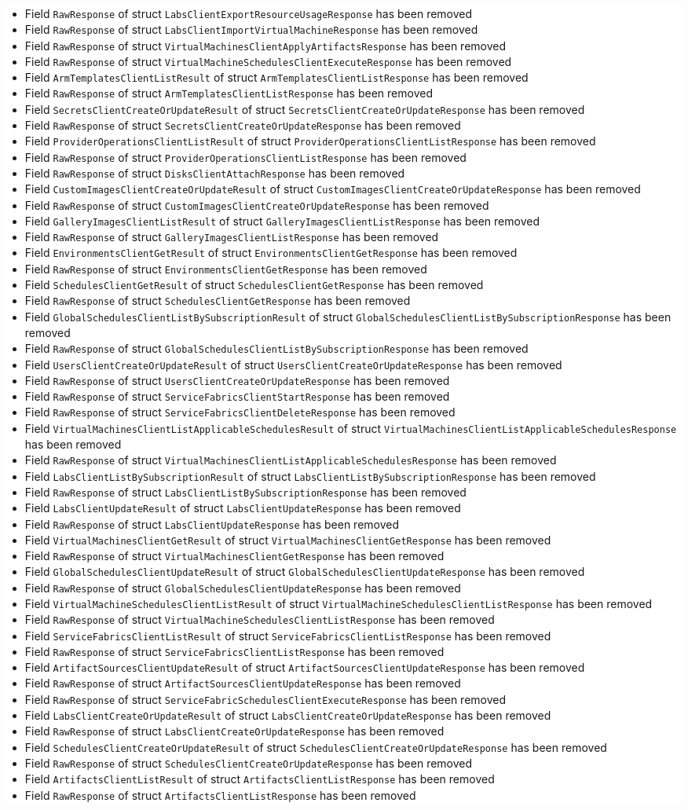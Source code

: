 - Field `RawResponse` of struct `LabsClientExportResourceUsageResponse` has been removed
- Field `RawResponse` of struct `LabsClientImportVirtualMachineResponse` has been removed
- Field `RawResponse` of struct `VirtualMachinesClientApplyArtifactsResponse` has been removed
- Field `RawResponse` of struct `VirtualMachineSchedulesClientExecuteResponse` has been removed
- Field `ArmTemplatesClientListResult` of struct `ArmTemplatesClientListResponse` has been removed
- Field `RawResponse` of struct `ArmTemplatesClientListResponse` has been removed
- Field `SecretsClientCreateOrUpdateResult` of struct `SecretsClientCreateOrUpdateResponse` has been removed
- Field `RawResponse` of struct `SecretsClientCreateOrUpdateResponse` has been removed
- Field `ProviderOperationsClientListResult` of struct `ProviderOperationsClientListResponse` has been removed
- Field `RawResponse` of struct `ProviderOperationsClientListResponse` has been removed
- Field `RawResponse` of struct `DisksClientAttachResponse` has been removed
- Field `CustomImagesClientCreateOrUpdateResult` of struct `CustomImagesClientCreateOrUpdateResponse` has been removed
- Field `RawResponse` of struct `CustomImagesClientCreateOrUpdateResponse` has been removed
- Field `GalleryImagesClientListResult` of struct `GalleryImagesClientListResponse` has been removed
- Field `RawResponse` of struct `GalleryImagesClientListResponse` has been removed
- Field `EnvironmentsClientGetResult` of struct `EnvironmentsClientGetResponse` has been removed
- Field `RawResponse` of struct `EnvironmentsClientGetResponse` has been removed
- Field `SchedulesClientGetResult` of struct `SchedulesClientGetResponse` has been removed
- Field `RawResponse` of struct `SchedulesClientGetResponse` has been removed
- Field `GlobalSchedulesClientListBySubscriptionResult` of struct `GlobalSchedulesClientListBySubscriptionResponse` has been removed
- Field `RawResponse` of struct `GlobalSchedulesClientListBySubscriptionResponse` has been removed
- Field `UsersClientCreateOrUpdateResult` of struct `UsersClientCreateOrUpdateResponse` has been removed
- Field `RawResponse` of struct `UsersClientCreateOrUpdateResponse` has been removed
- Field `RawResponse` of struct `ServiceFabricsClientStartResponse` has been removed
- Field `RawResponse` of struct `ServiceFabricsClientDeleteResponse` has been removed
- Field `VirtualMachinesClientListApplicableSchedulesResult` of struct `VirtualMachinesClientListApplicableSchedulesResponse` has been removed
- Field `RawResponse` of struct `VirtualMachinesClientListApplicableSchedulesResponse` has been removed
- Field `LabsClientListBySubscriptionResult` of struct `LabsClientListBySubscriptionResponse` has been removed
- Field `RawResponse` of struct `LabsClientListBySubscriptionResponse` has been removed
- Field `LabsClientUpdateResult` of struct `LabsClientUpdateResponse` has been removed
- Field `RawResponse` of struct `LabsClientUpdateResponse` has been removed
- Field `VirtualMachinesClientGetResult` of struct `VirtualMachinesClientGetResponse` has been removed
- Field `RawResponse` of struct `VirtualMachinesClientGetResponse` has been removed
- Field `GlobalSchedulesClientUpdateResult` of struct `GlobalSchedulesClientUpdateResponse` has been removed
- Field `RawResponse` of struct `GlobalSchedulesClientUpdateResponse` has been removed
- Field `VirtualMachineSchedulesClientListResult` of struct `VirtualMachineSchedulesClientListResponse` has been removed
- Field `RawResponse` of struct `VirtualMachineSchedulesClientListResponse` has been removed
- Field `ServiceFabricsClientListResult` of struct `ServiceFabricsClientListResponse` has been removed
- Field `RawResponse` of struct `ServiceFabricsClientListResponse` has been removed
- Field `ArtifactSourcesClientUpdateResult` of struct `ArtifactSourcesClientUpdateResponse` has been removed
- Field `RawResponse` of struct `ArtifactSourcesClientUpdateResponse` has been removed
- Field `RawResponse` of struct `ServiceFabricSchedulesClientExecuteResponse` has been removed
- Field `LabsClientCreateOrUpdateResult` of struct `LabsClientCreateOrUpdateResponse` has been removed
- Field `RawResponse` of struct `LabsClientCreateOrUpdateResponse` has been removed
- Field `SchedulesClientCreateOrUpdateResult` of struct `SchedulesClientCreateOrUpdateResponse` has been removed
- Field `RawResponse` of struct `SchedulesClientCreateOrUpdateResponse` has been removed
- Field `ArtifactsClientListResult` of struct `ArtifactsClientListResponse` has been removed
- Field `RawResponse` of struct `ArtifactsClientListResponse` has been removed